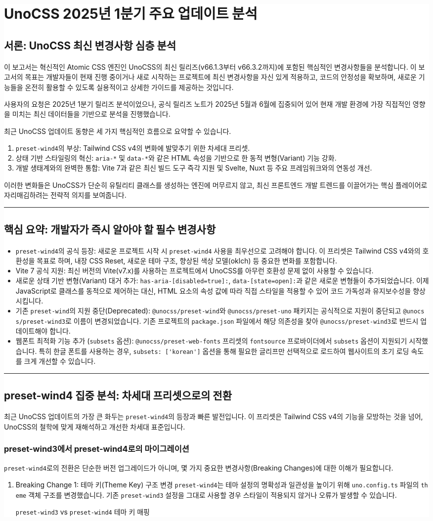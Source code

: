 # UnoCSS 2025년 1분기 주요 업데이트 분석

## 서론: UnoCSS 최신 변경사항 심층 분석

이 보고서는 혁신적인 Atomic CSS 엔진인 UnoCSS의 최신 릴리즈(v66.1.3부터 v66.3.2까지)에 포함된 핵심적인 변경사항들을 분석합니다. 이 보고서의 목표는 개발자들이 현재 진행 중이거나 새로 시작하는 프로젝트에 최신 변경사항을 자신 있게 적용하고, 코드의 안정성을 확보하며, 새로운 기능들을 온전히 활용할 수 있도록 실용적이고 상세한 가이드를 제공하는 것입니다.

사용자의 요청은 2025년 1분기 릴리즈 분석이었으나, 공식 릴리즈 노트가 2025년 5월과 6월에 집중되어 있어 현재 개발 환경에 가장 직접적인 영향을 미치는 최신 데이터들을 기반으로 분석을 진행했습니다.

최근 UnoCSS 업데이트 동향은 세 가지 핵심적인 흐름으로 요약할 수 있습니다.

1. `preset-wind4`의 부상: Tailwind CSS v4의 변화에 발맞추기 위한 차세대 프리셋.
2. 상태 기반 스타일링의 혁신: `aria-*` 및 `data-*`와 같은 HTML 속성을 기반으로 한 동적 변형(Variant) 기능 강화.
3. 개발 생태계와의 완벽한 통합: Vite 7과 같은 최신 빌드 도구 즉각 지원 및 Svelte, Nuxt 등 주요 프레임워크와의 연동성 개선.

이러한 변화들은 UnoCSS가 단순히 유틸리티 클래스를 생성하는 엔진에 머무르지 않고, 최신 프론트엔드 개발 트렌드를 이끌어가는 핵심 플레이어로 자리매김하려는 전략적 의지를 보여줍니다.

---

## 핵심 요약: 개발자가 즉시 알아야 할 필수 변경사항

* `preset-wind4`의 공식 등장: 새로운 프로젝트 시작 시 `preset-wind4` 사용을 최우선으로 고려해야 합니다. 이 프리셋은 Tailwind CSS v4와의 호환성을 목표로 하며, 내장 CSS Reset, 새로운 테마 구조, 향상된 색상 모델(oklch) 등 중요한 변화를 포함합니다.
* Vite 7 공식 지원: 최신 버전의 Vite(v7.x)를 사용하는 프로젝트에서 UnoCSS를 아무런 호환성 문제 없이 사용할 수 있습니다.
* 새로운 상태 기반 변형(Variant) 대거 추가: `has-aria-[disabled=true]:`, `data-[state=open]:`과 같은 새로운 변형들이 추가되었습니다. 이제 JavaScript로 클래스를 동적으로 제어하는 대신, HTML 요소의 속성 값에 따라 직접 스타일을 적용할 수 있어 코드 가독성과 유지보수성을 향상시킵니다.
* 기존 `preset-wind`의 지원 중단(Deprecated): `@unocss/preset-wind`와 `@unocss/preset-uno` 패키지는 공식적으로 지원이 중단되고 `@unocss/preset-wind3`로 이름이 변경되었습니다. 기존 프로젝트의 `package.json` 파일에서 해당 의존성을 찾아 `@unocss/preset-wind3`로 반드시 업데이트해야 합니다.
* 웹폰트 최적화 기능 추가 (`subsets` 옵션): `@unocss/preset-web-fonts` 프리셋의 `fontsource` 프로바이더에서 `subsets` 옵션이 지원되기 시작했습니다. 특히 한글 폰트를 사용하는 경우, `subsets: ['korean']` 옵션을 통해 필요한 글리프만 선택적으로 로드하여 웹사이트의 초기 로딩 속도를 크게 개선할 수 있습니다.

---

## preset-wind4 집중 분석: 차세대 프리셋으로의 전환

최근 UnoCSS 업데이트의 가장 큰 화두는 `preset-wind4`의 등장과 빠른 발전입니다. 이 프리셋은 Tailwind CSS v4의 기능을 모방하는 것을 넘어, UnoCSS의 철학에 맞게 재해석하고 개선한 차세대 표준입니다.

### preset-wind3에서 preset-wind4로의 마이그레이션

`preset-wind4`로의 전환은 단순한 버전 업그레이드가 아니며, 몇 가지 중요한 변경사항(Breaking Changes)에 대한 이해가 필요합니다.

1. Breaking Change 1: 테마 키(Theme Key) 구조 변경
    `preset-wind4`는 테마 설정의 명확성과 일관성을 높이기 위해 `uno.config.ts` 파일의 `theme` 객체 구조를 변경했습니다. 기존 `preset-wind3` 설정을 그대로 사용할 경우 스타일이 적용되지 않거나 오류가 발생할 수 있습니다.

    `preset-wind3` vs `preset-wind4` 테마 키 매핑
